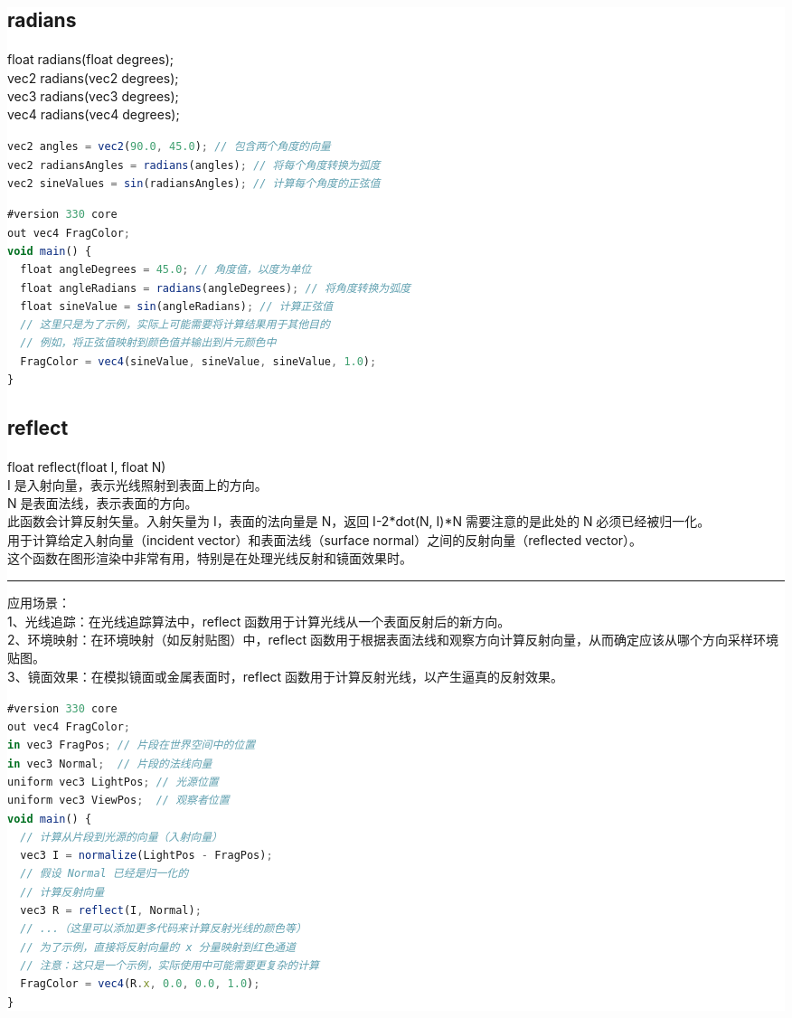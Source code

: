 ## radians

float radians(float degrees);  
vec2 radians(vec2 degrees);   
vec3 radians(vec3 degrees);  
vec4 radians(vec4 degrees);   

```javascript
vec2 angles = vec2(90.0, 45.0); // 包含两个角度的向量  
vec2 radiansAngles = radians(angles); // 将每个角度转换为弧度  
vec2 sineValues = sin(radiansAngles); // 计算每个角度的正弦值
```
```javascript
#version 330 core  
out vec4 FragColor;  
void main() {  
  float angleDegrees = 45.0; // 角度值，以度为单位  
  float angleRadians = radians(angleDegrees); // 将角度转换为弧度  
  float sineValue = sin(angleRadians); // 计算正弦值  
  // 这里只是为了示例，实际上可能需要将计算结果用于其他目的  
  // 例如，将正弦值映射到颜色值并输出到片元颜色中  
  FragColor = vec4(sineValue, sineValue, sineValue, 1.0);  
}
```

## reflect

float reflect(float I, float N)  
I 是入射向量，表示光线照射到表面上的方向。  
N 是表面法线，表示表面的方向。  
此函数会计算反射矢量。入射矢量为 I，表面的法向量是 N，返回 I-2*dot(N, I)*N 需要注意的是此处的 N 必须已经被归一化。   
用于计算给定入射向量（incident vector）和表面法线（surface normal）之间的反射向量（reflected vector）。   
这个函数在图形渲染中非常有用，特别是在处理光线反射和镜面效果时。   
***

应用场景：    
1、光线追踪：在光线追踪算法中，reflect 函数用于计算光线从一个表面反射后的新方向。   
2、环境映射：在环境映射（如反射贴图）中，reflect 函数用于根据表面法线和观察方向计算反射向量，从而确定应该从哪个方向采样环境贴图。   
3、镜面效果：在模拟镜面或金属表面时，reflect 函数用于计算反射光线，以产生逼真的反射效果。    
```javascript
#version 330 core  
out vec4 FragColor;  
in vec3 FragPos; // 片段在世界空间中的位置  
in vec3 Normal;  // 片段的法线向量  
uniform vec3 LightPos; // 光源位置  
uniform vec3 ViewPos;  // 观察者位置  
void main() {  
  // 计算从片段到光源的向量（入射向量）  
  vec3 I = normalize(LightPos - FragPos);  
  // 假设 Normal 已经是归一化的  
  // 计算反射向量  
  vec3 R = reflect(I, Normal);  
  // ...（这里可以添加更多代码来计算反射光线的颜色等）  
  // 为了示例，直接将反射向量的 x 分量映射到红色通道  
  // 注意：这只是一个示例，实际使用中可能需要更复杂的计算  
  FragColor = vec4(R.x, 0.0, 0.0, 1.0);  
}
```
